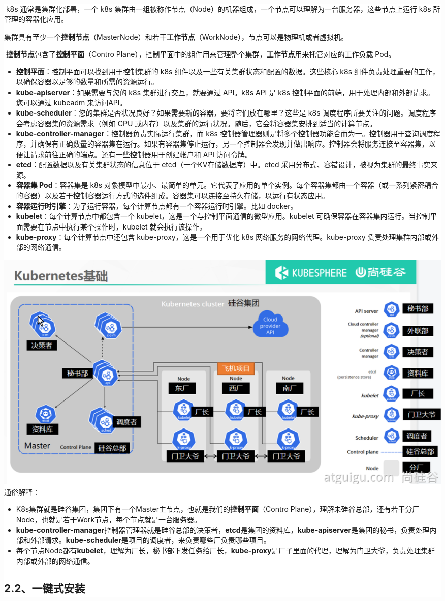 ​	k8s 通常是集群化部署，一个 k8s 集群由一组被称作节点（Node）的机器组成，一个节点可以理解为一台服务器，这些节点上运行 k8s 所管理的容器化应用。

​	集群具有至少一个**控制节点**（MasterNode）和若干**工作节点**（WorkNode），节点可以是物理机或者虚拟机。

​	**控制节点**包含了**控制平面**（Contro Plane），控制平面中的组件用来管理整个集群，**工作节点**用来托管对应的工作负载 Pod。

- **控制平面**：控制平面可以找到用于控制集群的 k8s 组件以及一些有关集群状态和配置的数据。这些核心 k8s 组件负责处理重要的工作，以确保容器以足够的数量和所需的资源运行。
- **kube-apiserver**：如果需要与您的 k8s 集群进行交互，就要通过 API。k8s API 是 k8s 控制平面的前端，用于处理内部和外部请求。您可以通过 kubeadm 来访问API。
- **kube-scheduler**：您的集群是否状况良好？如果需要新的容器，要将它们放在哪里？这些是 k8s 调度程序所要关注的问题。调度程序会考虑容器集的资源需求（例如 CPU 或内存）以及集群的运行状况。随后，它会将容器集安排到适当的计算节点。
- **kube-controller-manager**：控制器负责实际运行集群，而 k8s 控制器管理器则是将多个控制器功能合而为一。控制器用于查询调度程序，并确保有正确数量的容器集在运行。如果有容器集停止运行，另一个控制器会发现并做出响应。控制器会将服务连接至容器集，以便让请求前往正确的端点。还有一些控制器用于创建帐户和 API 访问令牌。
- **etcd**：配置数据以及有关集群状态的信息位于 etcd（一个KV存储数据库）中。etcd 采用分布式、容错设计，被视为集群的最终事实来源。
- **容器集 Pod**：容器集是 k8s 对象模型中最小、最简单的单元。它代表了应用的单个实例。每个容器集都由一个容器（或一系列紧密耦合的容器）以及若干控制容器运行方式的选件组成。容器集可以连接至持久存储，以运行有状态应用。
- **容器运行时引擎**：为了运行容器，每个计算节点都有一个容器运行时引擎。比如 docker。
- **kubelet**：每个计算节点中都包含一个 kubelet，这是一个与控制平面通信的微型应用。kubelet 可确保容器在容器集内运行。当控制平面需要在节点中执行某个操作时，kubelet 就会执行该操作。
- **kube-proxy**：每个计算节点中还包含 kube-proxy，这是一个用于优化 k8s 网络服务的网络代理。kube-proxy 负责处理集群内部或外部的网络通信。

![](云原生(一).assets/5.png)通俗解释：

- K8s集群就是硅谷集团，集团下有一个Master主节点，也就是我们的**控制平面**（Contro Plane），理解未硅谷总部，还有若干分厂Node，也就是若干Work节点，每个节点就是一台服务器。
- **kube-controller-manager**控制器管理器就是硅谷总部的决策者，**etcd**是集团的资料库，**kube-apiserver**是集团的秘书，负责处理内部和外部请求。**kube-scheduler**是项目的调度者，来负责哪些厂负责哪些项目。
- 每个节点Node都有**kubelet**，理解为厂长，秘书部下发任务给厂长，**kube-proxy**是厂子里面的代理，理解为门卫大爷，负责处理集群内部或外部的网络通信。



## 2.2、一键式安装
